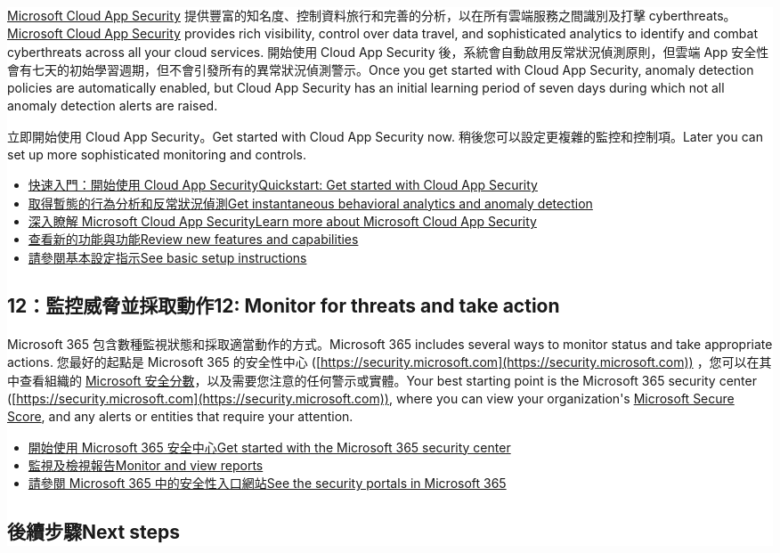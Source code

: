 <span data-ttu-id="d9029-316">[Microsoft Cloud App Security](/cloud-app-security) 提供豐富的知名度、控制資料旅行和完善的分析，以在所有雲端服務之間識別及打擊 cyberthreats。</span><span class="sxs-lookup"><span data-stu-id="d9029-316">[Microsoft Cloud App Security](/cloud-app-security) provides rich visibility, control over data travel, and sophisticated analytics to identify and combat cyberthreats across all your cloud services.</span></span> <span data-ttu-id="d9029-317">開始使用 Cloud App Security 後，系統會自動啟用反常狀況偵測原則，但雲端 App 安全性會有七天的初始學習週期，但不會引發所有的異常狀況偵測警示。</span><span class="sxs-lookup"><span data-stu-id="d9029-317">Once you get started with Cloud App Security, anomaly detection policies are automatically enabled, but Cloud App Security has an initial learning period of seven days during which not all anomaly detection alerts are raised.</span></span>

<span data-ttu-id="d9029-318">立即開始使用 Cloud App Security。</span><span class="sxs-lookup"><span data-stu-id="d9029-318">Get started with Cloud App Security now.</span></span> <span data-ttu-id="d9029-319">稍後您可以設定更複雜的監控和控制項。</span><span class="sxs-lookup"><span data-stu-id="d9029-319">Later you can set up more sophisticated monitoring and controls.</span></span>

- [<span data-ttu-id="d9029-320">快速入門：開始使用 Cloud App Security</span><span class="sxs-lookup"><span data-stu-id="d9029-320">Quickstart: Get started with Cloud App Security</span></span>](/cloud-app-security/getting-started-with-cloud-app-security)
- [<span data-ttu-id="d9029-321">取得暫態的行為分析和反常狀況偵測</span><span class="sxs-lookup"><span data-stu-id="d9029-321">Get instantaneous behavioral analytics and anomaly detection</span></span>](/cloud-app-security/anomaly-detection-policy)
- [<span data-ttu-id="d9029-322">深入瞭解 Microsoft Cloud App Security</span><span class="sxs-lookup"><span data-stu-id="d9029-322">Learn more about Microsoft Cloud App Security</span></span>](/cloud-app-security/what-is-cloud-app-security)
- [<span data-ttu-id="d9029-323">查看新的功能與功能</span><span class="sxs-lookup"><span data-stu-id="d9029-323">Review new features and capabilities</span></span>](/cloud-app-security/release-notes)
- [<span data-ttu-id="d9029-324">請參閱基本設定指示</span><span class="sxs-lookup"><span data-stu-id="d9029-324">See basic setup instructions</span></span>](/cloud-app-security/general-setup)

## <a name="12-monitor-for-threats-and-take-action"></a><span data-ttu-id="d9029-325">12：監控威脅並採取動作</span><span class="sxs-lookup"><span data-stu-id="d9029-325">12: Monitor for threats and take action</span></span>

<span data-ttu-id="d9029-326">Microsoft 365 包含數種監視狀態和採取適當動作的方式。</span><span class="sxs-lookup"><span data-stu-id="d9029-326">Microsoft 365 includes several ways to monitor status and take appropriate actions.</span></span> <span data-ttu-id="d9029-327">您最好的起點是 Microsoft 365 的安全性中心 ([https://security.microsoft.com](https://security.microsoft.com)) ，您可以在其中查看組織的 [Microsoft 安全分數](./defender/microsoft-secure-score.md)，以及需要您注意的任何警示或實體。</span><span class="sxs-lookup"><span data-stu-id="d9029-327">Your best starting point is the Microsoft 365 security center ([https://security.microsoft.com](https://security.microsoft.com)), where you can view your organization's [Microsoft Secure Score](./defender/microsoft-secure-score.md), and any alerts or entities that require your attention.</span></span>

- [<span data-ttu-id="d9029-328">開始使用 Microsoft 365 安全中心</span><span class="sxs-lookup"><span data-stu-id="d9029-328">Get started with the Microsoft 365 security center</span></span>](./defender/overview-security-center.md)
- [<span data-ttu-id="d9029-329">監視及檢視報告</span><span class="sxs-lookup"><span data-stu-id="d9029-329">Monitor and view reports</span></span>](./defender/overview-security-center.md)
- [<span data-ttu-id="d9029-330">請參閱 Microsoft 365 中的安全性入口網站</span><span class="sxs-lookup"><span data-stu-id="d9029-330">See the security portals in Microsoft 365</span></span>](./defender/portals.md)

## <a name="next-steps"></a><span data-ttu-id="d9029-331">後續步驟</span><span class="sxs-lookup"><span data-stu-id="d9029-331">Next steps</span></span>
